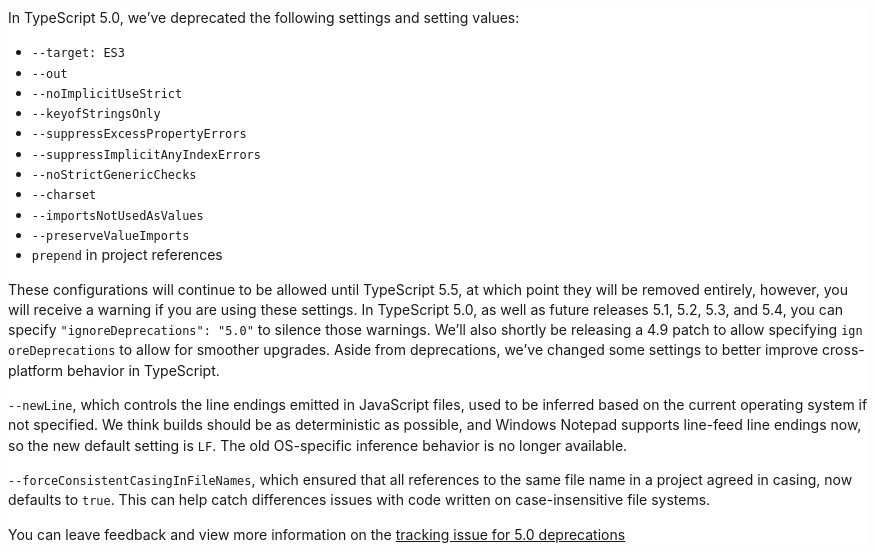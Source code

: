 In TypeScript 5.0, we’ve deprecated the following settings and setting values:

*   `--target: ES3`
*   `--out`
*   `--noImplicitUseStrict`
*   `--keyofStringsOnly`
*   `--suppressExcessPropertyErrors`
*   `--suppressImplicitAnyIndexErrors`
*   `--noStrictGenericChecks`
*   `--charset`
*   `--importsNotUsedAsValues`
*   `--preserveValueImports`
*   `prepend` in project references

These configurations will continue to be allowed until TypeScript 5.5, at which point they will be removed entirely, however, you will receive a warning if you are using these settings. In TypeScript 5.0, as well as future releases 5.1, 5.2, 5.3, and 5.4, you can specify `"ignoreDeprecations": "5.0"` to silence those warnings. We’ll also shortly be releasing a 4.9 patch to allow specifying `ignoreDeprecations` to allow for smoother upgrades. Aside from deprecations, we’ve changed some settings to better improve cross-platform behavior in TypeScript.

`--newLine`, which controls the line endings emitted in JavaScript files, used to be inferred based on the current operating system if not specified. We think builds should be as deterministic as possible, and Windows Notepad supports line-feed line endings now, so the new default setting is `LF`. The old OS-specific inference behavior is no longer available.

`--forceConsistentCasingInFileNames`, which ensured that all references to the same file name in a project agreed in casing, now defaults to `true`. This can help catch differences issues with code written on case-insensitive file systems.

You can leave feedback and view more information on the [tracking issue for 5.0 deprecations](https://github.com/microsoft/TypeScript/issues/51909)

